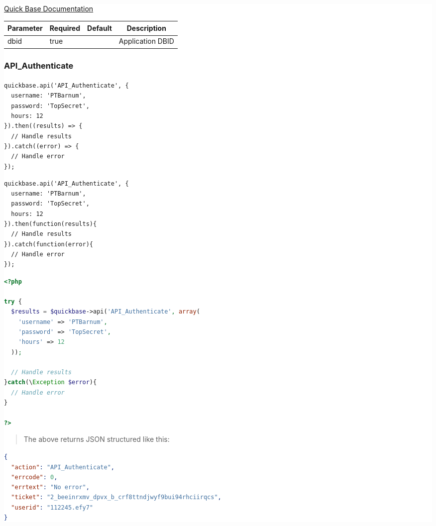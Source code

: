 <a href='https://help.quickbase.com/api-guide/add_user_to_role.html' target='_blank'>Quick Base Documentation</a>

Parameter | Required | Default | Description
--------- | -------- | ------- | -----------
dbid | true | | Application DBID

### API_Authenticate

```javascript--node
quickbase.api('API_Authenticate', {
  username: 'PTBarnum',
  password: 'TopSecret',
  hours: 12
}).then((results) => {
  // Handle results
}).catch((error) => {
  // Handle error
});
```

```javascript--browser
quickbase.api('API_Authenticate', {
  username: 'PTBarnum',
  password: 'TopSecret',
  hours: 12
}).then(function(results){
  // Handle results
}).catch(function(error){
  // Handle error
});
```

```php
<?php

try {
  $results = $quickbase->api('API_Authenticate', array(
    'username' => 'PTBarnum',
    'password' => 'TopSecret',
    'hours' => 12
  ));

  // Handle results
}catch(\Exception $error){
  // Handle error
}

?>
```

> The above returns JSON structured like this:

```json
{
  "action": "API_Authenticate",
  "errcode": 0,
  "errtext": "No error",
  "ticket": "2_beeinrxmv_dpvx_b_crf8ttndjwyf9bui94rhciirqcs",
  "userid": "112245.efy7"
}
```
